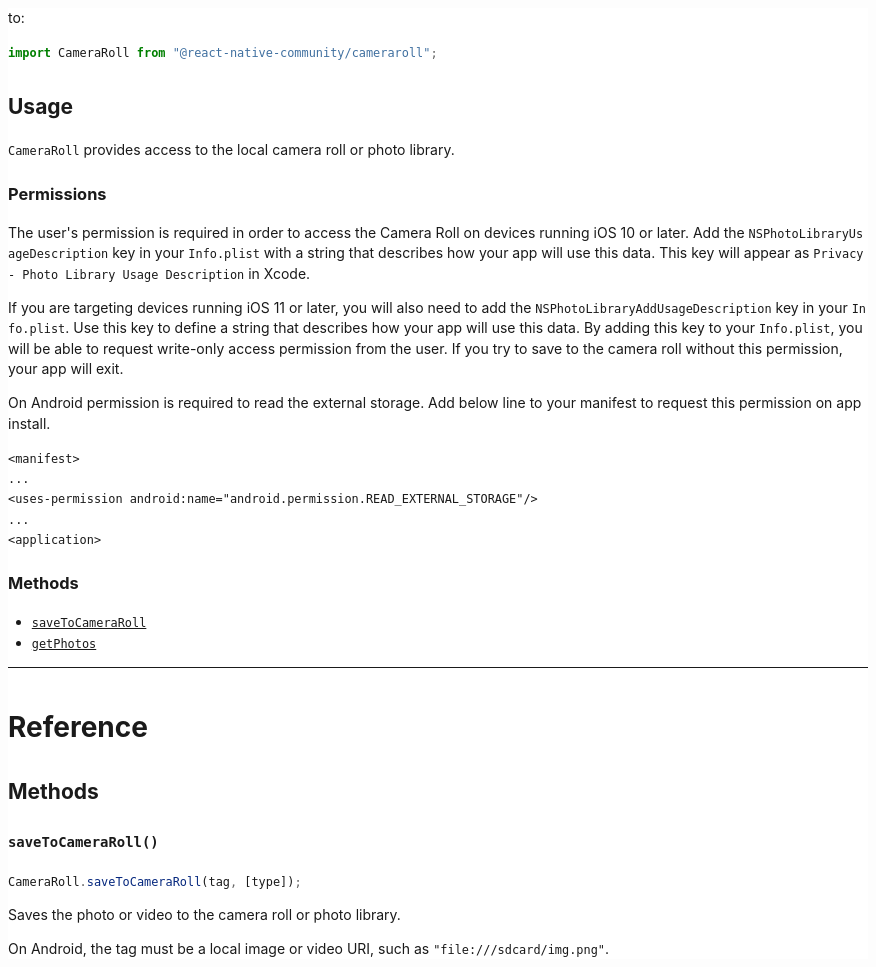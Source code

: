 to:

```javascript
import CameraRoll from "@react-native-community/cameraroll";
```

## Usage

`CameraRoll` provides access to the local camera roll or photo library.

### Permissions

The user's permission is required in order to access the Camera Roll on devices running iOS 10 or later. Add the `NSPhotoLibraryUsageDescription` key in your `Info.plist` with a string that describes how your app will use this data. This key will appear as `Privacy - Photo Library Usage Description` in Xcode.

If you are targeting devices running iOS 11 or later, you will also need to add the `NSPhotoLibraryAddUsageDescription` key in your `Info.plist`. Use this key to define a string that describes how your app will use this data. By adding this key to your `Info.plist`, you will be able to request write-only access permission from the user. If you try to save to the camera roll without this permission, your app will exit.

On Android permission is required to read the external storage. Add below line to your manifest to request this permission on app install.

```
<manifest>
...
<uses-permission android:name="android.permission.READ_EXTERNAL_STORAGE"/>
...
<application>
```

### Methods

* [`saveToCameraRoll`](#savetocameraroll)
* [`getPhotos`](#getphotos)

---

# Reference

## Methods

### `saveToCameraRoll()`

```javascript
CameraRoll.saveToCameraRoll(tag, [type]);
```

Saves the photo or video to the camera roll or photo library.

On Android, the tag must be a local image or video URI, such as `"file:///sdcard/img.png"`.
